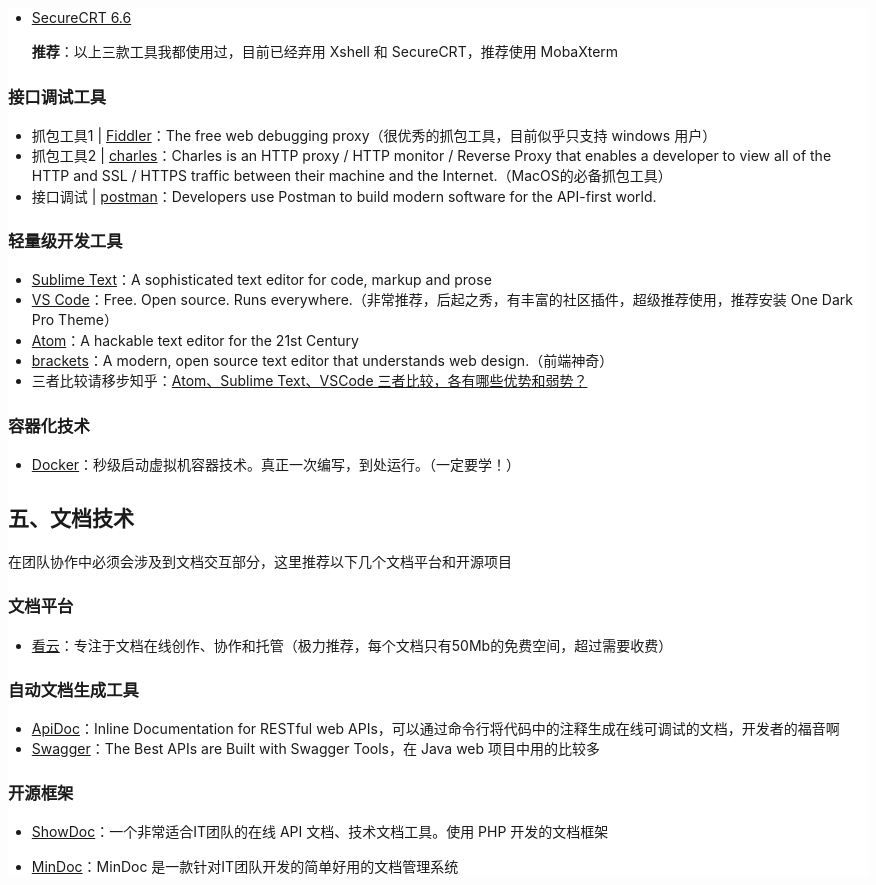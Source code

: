 - [SecureCRT 6.6](http://download.csdn.net/download/u012104219/10209465)



  **推荐**：以上三款工具我都使用过，目前已经弃用 Xshell 和 SecureCRT，推荐使用 MobaXterm



### 接口调试工具

- 抓包工具1 | [Fiddler](https://www.telerik.com/fiddler)：The free web debugging proxy（很优秀的抓包工具，目前似乎只支持 windows 用户）
- 抓包工具2 | [charles](https://www.charlesproxy.com/)：Charles is an HTTP proxy / HTTP monitor / Reverse Proxy that enables a developer to view all of the HTTP and SSL / HTTPS traffic between their machine and the Internet.（MacOS的必备抓包工具）
- 接口调试 | [postman](https://www.getpostman.com/)：Developers use Postman to build
  modern software for the API-first world.



### 轻量级开发工具

- [Sublime Text](https://www.sublimetext.com/)：A sophisticated text editor for code, markup and prose
- [VS Code](https://code.visualstudio.com/)：Free. Open source. Runs everywhere.（非常推荐，后起之秀，有丰富的社区插件，超级推荐使用，推荐安装 One Dark Pro Theme）
- [Atom](https://atom.io/)：A hackable text editor for the 21st Century
- [brackets](http://brackets.io/)：A modern, open source text editor that understands web design.（前端神奇）
- 三者比较请移步知乎：[Atom、Sublime Text、VSCode 三者比较，各有哪些优势和弱势？](https://www.zhihu.com/question/41857899?sort=created)



### 容器化技术

- [Docker](https://www.docker.com/)：秒级启动虚拟机容器技术。真正一次编写，到处运行。（一定要学！）



## 五、文档技术

在团队协作中必须会涉及到文档交互部分，这里推荐以下几个文档平台和开源项目

### 文档平台

- [看云](https://www.kancloud.cn/)：专注于文档在线创作、协作和托管（极力推荐，每个文档只有50Mb的免费空间，超过需要收费）



### 自动文档生成工具

- [ApiDoc](http://apidocjs.com/)：Inline Documentation for RESTful web APIs，可以通过命令行将代码中的注释生成在线可调试的文档，开发者的福音啊
- [Swagger](https://swagger.io/)：The Best APIs are Built with Swagger Tools，在 Java web 项目中用的比较多



### 开源框架

- [ShowDoc](https://www.showdoc.cc/)：一个非常适合IT团队的在线 API 文档、技术文档工具。使用 PHP 开发的文档框架

- [MinDoc](https://www.iminho.me/)：MinDoc 是一款针对IT团队开发的简单好用的文档管理系统
